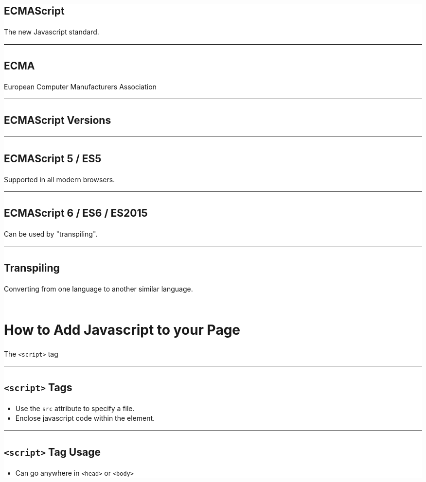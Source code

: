 ## ECMAScript

The new Javascript standard.

------

## ECMA

European Computer Manufacturers Association

------

## ECMAScript Versions

------

## ECMAScript 5 / ES5

Supported in all modern browsers.

------

## ECMAScript 6 / ES6 / ES2015

Can be used by "transpiling".

------

## Transpiling

Converting from one language to another similar language.

------

# How to Add Javascript to your Page

The `<script>` tag

------

## `<script>` Tags

- Use the `src` attribute to specify a file.
- Enclose javascript code within the element.

------

## `<script>` Tag Usage

- Can go anywhere in `<head>` or `<body>`
